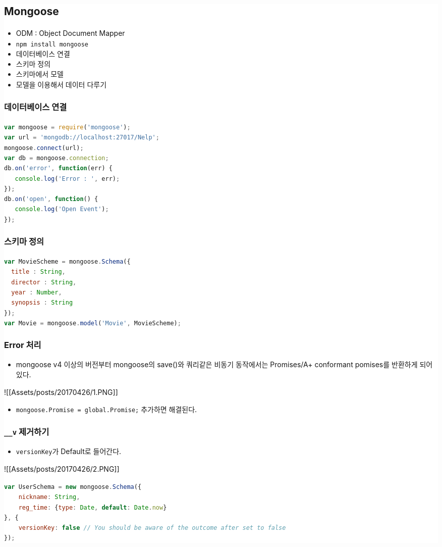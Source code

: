 ## Mongoose
- ODM : Object Document Mapper
- `npm install mongoose`
- 데이터베이스 연결
- 스키마 정의
- 스키마에서 모델
- 모델을 이용해서 데이터 다루기

### 데이터베이스 연결

``` javascript
var mongoose = require('mongoose');
var url = 'mongodb://localhost:27017/Nelp';
mongoose.connect(url);
var db = mongoose.connection;
db.on('error', function(err) {
   console.log('Error : ', err);
});
db.on('open', function() {
   console.log('Open Event');
});
```

### 스키마 정의

``` javascript
var MovieScheme = mongoose.Schema({
  title : String,
  director : String,
  year : Number,
  synopsis : String
});
var Movie = mongoose.model('Movie', MovieScheme);
```

### Error 처리
- mongoose v4 이상의 버전부터 mongoose의 save()와 쿼리같은 비동기 동작에서는 Promises/A+ conformant pomises를 반환하게 되어있다.

![[Assets/posts/20170426/1.PNG]]

- `mongoose.Promise = global.Promise;` 추가하면 해결된다.

### `__v` 제거하기
- `versionKey`가 Default로 들어간다.

![[Assets/posts/20170426/2.PNG]]

``` javascript
var UserSchema = new mongoose.Schema({
    nickname: String,
    reg_time: {type: Date, default: Date.now}
}, {
    versionKey: false // You should be aware of the outcome after set to false
});
```
